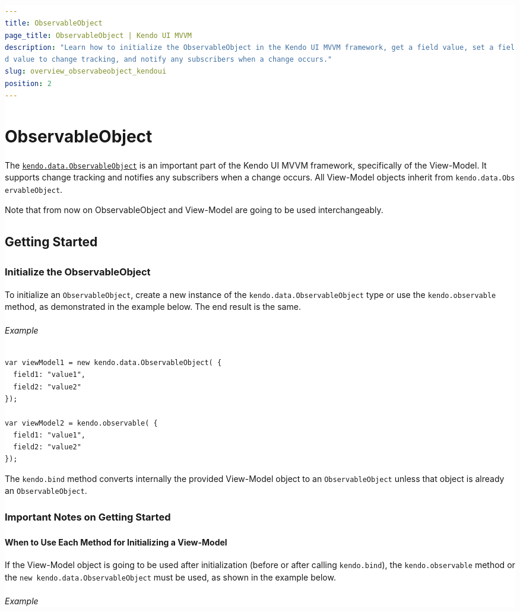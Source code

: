 ```yaml
---
title: ObservableObject
page_title: ObservableObject | Kendo UI MVVM
description: "Learn how to initialize the ObservableObject in the Kendo UI MVVM framework, get a field value, set a field value to change tracking, and notify any subscribers when a change occurs."
slug: overview_observabeobject_kendoui
position: 2
---
```


# ObservableObject

The [`kendo.data.ObservableObject`](/api/javascript/data/observableobject) is an important part of the Kendo UI MVVM framework, specifically of the View-Model. It supports change tracking and notifies any subscribers when a change occurs. All View-Model objects inherit from `kendo.data.ObservableObject`.

Note that from now on ObservableObject and View-Model are going to be used interchangeably.

## Getting Started

### Initialize the ObservableObject

To initialize an `ObservableObject`, create a new instance of the `kendo.data.ObservableObject` type or use the `kendo.observable` method, as demonstrated in the example below. The end result is the same.

###### Example

    var viewModel1 = new kendo.data.ObservableObject( {
      field1: "value1",
      field2: "value2"
    });

    var viewModel2 = kendo.observable( {
      field1: "value1",
      field2: "value2"
    });


The `kendo.bind` method converts internally the provided View-Model object to an `ObservableObject` unless that object is already an `ObservableObject`.

### Important Notes on Getting Started

#### When to Use Each Method for Initializing a View-Model

If the View-Model object is going to be used after initialization (before or after calling `kendo.bind`), the `kendo.observable` method or the `new kendo.data.ObservableObject` must be used, as shown in the example below.

###### Example

